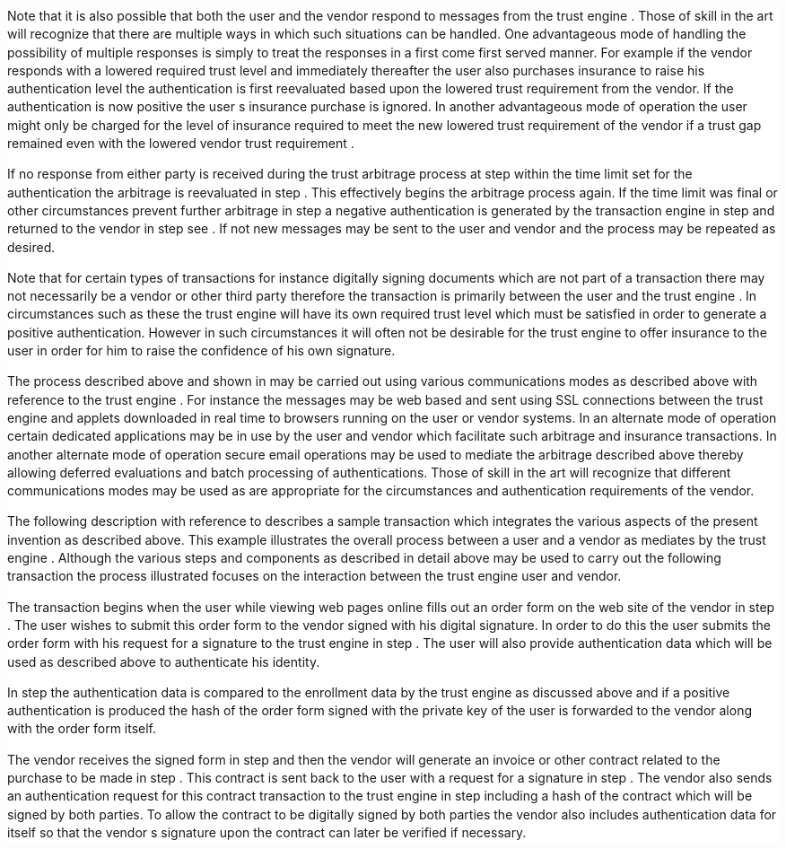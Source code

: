 Note that it is also possible that both the user and the vendor respond to messages from the trust engine . Those of skill in the art will recognize that there are multiple ways in which such situations can be handled. One advantageous mode of handling the possibility of multiple responses is simply to treat the responses in a first come first served manner. For example if the vendor responds with a lowered required trust level and immediately thereafter the user also purchases insurance to raise his authentication level the authentication is first reevaluated based upon the lowered trust requirement from the vendor. If the authentication is now positive the user s insurance purchase is ignored. In another advantageous mode of operation the user might only be charged for the level of insurance required to meet the new lowered trust requirement of the vendor if a trust gap remained even with the lowered vendor trust requirement .

If no response from either party is received during the trust arbitrage process at step within the time limit set for the authentication the arbitrage is reevaluated in step . This effectively begins the arbitrage process again. If the time limit was final or other circumstances prevent further arbitrage in step a negative authentication is generated by the transaction engine in step and returned to the vendor in step see . If not new messages may be sent to the user and vendor and the process may be repeated as desired.

Note that for certain types of transactions for instance digitally signing documents which are not part of a transaction there may not necessarily be a vendor or other third party therefore the transaction is primarily between the user and the trust engine . In circumstances such as these the trust engine will have its own required trust level which must be satisfied in order to generate a positive authentication. However in such circumstances it will often not be desirable for the trust engine to offer insurance to the user in order for him to raise the confidence of his own signature.

The process described above and shown in may be carried out using various communications modes as described above with reference to the trust engine . For instance the messages may be web based and sent using SSL connections between the trust engine and applets downloaded in real time to browsers running on the user or vendor systems. In an alternate mode of operation certain dedicated applications may be in use by the user and vendor which facilitate such arbitrage and insurance transactions. In another alternate mode of operation secure email operations may be used to mediate the arbitrage described above thereby allowing deferred evaluations and batch processing of authentications. Those of skill in the art will recognize that different communications modes may be used as are appropriate for the circumstances and authentication requirements of the vendor.

The following description with reference to describes a sample transaction which integrates the various aspects of the present invention as described above. This example illustrates the overall process between a user and a vendor as mediates by the trust engine . Although the various steps and components as described in detail above may be used to carry out the following transaction the process illustrated focuses on the interaction between the trust engine user and vendor.

The transaction begins when the user while viewing web pages online fills out an order form on the web site of the vendor in step . The user wishes to submit this order form to the vendor signed with his digital signature. In order to do this the user submits the order form with his request for a signature to the trust engine in step . The user will also provide authentication data which will be used as described above to authenticate his identity.

In step the authentication data is compared to the enrollment data by the trust engine as discussed above and if a positive authentication is produced the hash of the order form signed with the private key of the user is forwarded to the vendor along with the order form itself.

The vendor receives the signed form in step and then the vendor will generate an invoice or other contract related to the purchase to be made in step . This contract is sent back to the user with a request for a signature in step . The vendor also sends an authentication request for this contract transaction to the trust engine in step including a hash of the contract which will be signed by both parties. To allow the contract to be digitally signed by both parties the vendor also includes authentication data for itself so that the vendor s signature upon the contract can later be verified if necessary.
